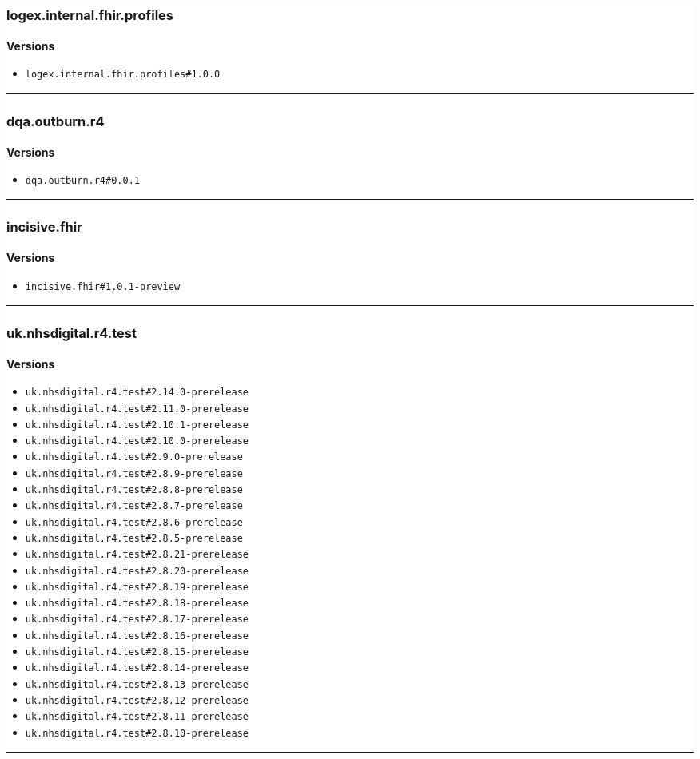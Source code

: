 
### logex.internal.fhir.profiles

**Versions**

* `logex.internal.fhir.profiles#1.0.0`


---

### dqa.outburn.r4

**Versions**

* `dqa.outburn.r4#0.0.1`


---

### incisive.fhir

**Versions**

* `incisive.fhir#1.0.1-preview`


---

### uk.nhsdigital.r4.test

**Versions**

* `uk.nhsdigital.r4.test#2.14.0-prerelease`
* `uk.nhsdigital.r4.test#2.11.0-prerelease`
* `uk.nhsdigital.r4.test#2.10.1-prerelease`
* `uk.nhsdigital.r4.test#2.10.0-prerelease`
* `uk.nhsdigital.r4.test#2.9.0-prerelease`
* `uk.nhsdigital.r4.test#2.8.9-prerelease`
* `uk.nhsdigital.r4.test#2.8.8-prerelease`
* `uk.nhsdigital.r4.test#2.8.7-prerelease`
* `uk.nhsdigital.r4.test#2.8.6-prerelease`
* `uk.nhsdigital.r4.test#2.8.5-prerelease`
* `uk.nhsdigital.r4.test#2.8.21-prerelease`
* `uk.nhsdigital.r4.test#2.8.20-prerelease`
* `uk.nhsdigital.r4.test#2.8.19-prerelease`
* `uk.nhsdigital.r4.test#2.8.18-prerelease`
* `uk.nhsdigital.r4.test#2.8.17-prerelease`
* `uk.nhsdigital.r4.test#2.8.16-prerelease`
* `uk.nhsdigital.r4.test#2.8.15-prerelease`
* `uk.nhsdigital.r4.test#2.8.14-prerelease`
* `uk.nhsdigital.r4.test#2.8.13-prerelease`
* `uk.nhsdigital.r4.test#2.8.12-prerelease`
* `uk.nhsdigital.r4.test#2.8.11-prerelease`
* `uk.nhsdigital.r4.test#2.8.10-prerelease`


---
